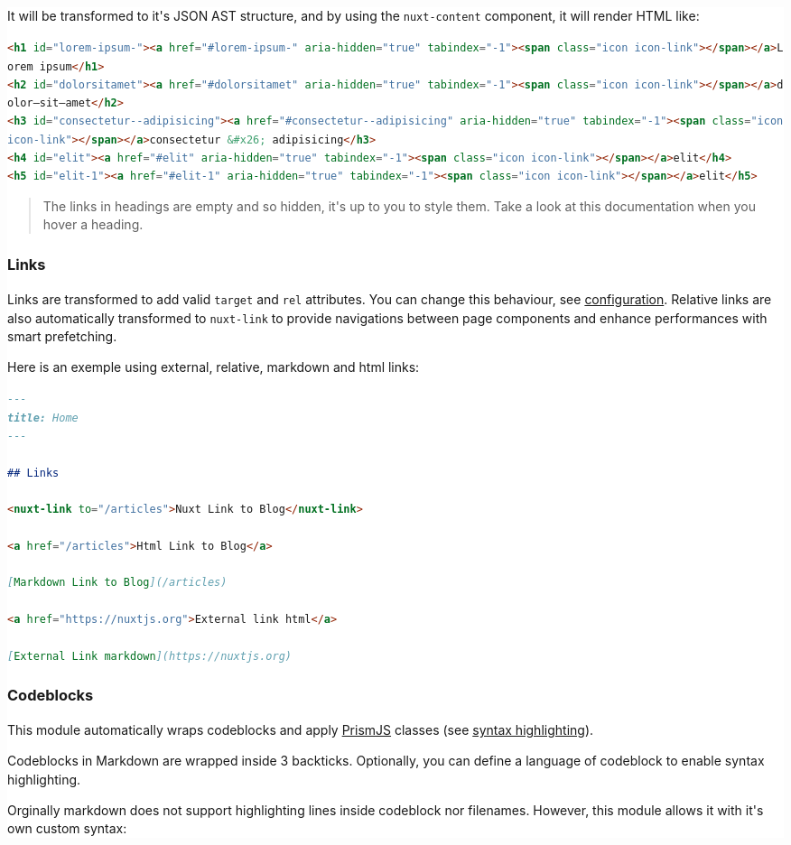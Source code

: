It will be transformed to it's JSON AST structure, and by using the `nuxt-content` component, it will render HTML like:

```html
<h1 id="lorem-ipsum-"><a href="#lorem-ipsum-" aria-hidden="true" tabindex="-1"><span class="icon icon-link"></span></a>Lorem ipsum</h1>
<h2 id="dolorsitamet"><a href="#dolorsitamet" aria-hidden="true" tabindex="-1"><span class="icon icon-link"></span></a>dolor—sit—amet</h2>
<h3 id="consectetur--adipisicing"><a href="#consectetur--adipisicing" aria-hidden="true" tabindex="-1"><span class="icon icon-link"></span></a>consectetur &#x26; adipisicing</h3>
<h4 id="elit"><a href="#elit" aria-hidden="true" tabindex="-1"><span class="icon icon-link"></span></a>elit</h4>
<h5 id="elit-1"><a href="#elit-1" aria-hidden="true" tabindex="-1"><span class="icon icon-link"></span></a>elit</h5>
```

> The links in headings are empty and so hidden, it's up to you to style them. Take a look at this documentation when you hover a heading.

### Links

Links are transformed to add valid `target` and `rel` attributes. You can change this behaviour, see [configuration](/configuration#markdownexternallinks). Relative links are also automatically transformed to `nuxt-link` to provide navigations between page components and enhance performances with smart prefetching.

Here is an exemple using external, relative, markdown and html links:

```md
---
title: Home
---

## Links

<nuxt-link to="/articles">Nuxt Link to Blog</nuxt-link>

<a href="/articles">Html Link to Blog</a>

[Markdown Link to Blog](/articles)

<a href="https://nuxtjs.org">External link html</a>

[External Link markdown](https://nuxtjs.org)
```

### Codeblocks

This module automatically wraps codeblocks and apply [PrismJS](https://prismjs.com) classes (see [syntax highlighting](/writing#syntax-highlighting)).

Codeblocks in Markdown are wrapped inside 3 backticks. Optionally, you can define a language of codeblock to enable syntax highlighting.

Orginally markdown does not support highlighting lines inside codeblock nor filenames. However, this module allows it with it's own custom syntax:
